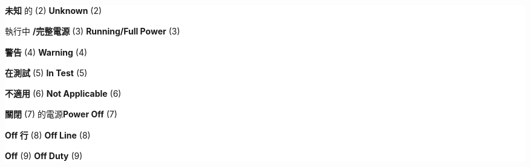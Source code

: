 <span data-ttu-id="1dfdf-170">**未知** 的 (2) </span><span class="sxs-lookup"><span data-stu-id="1dfdf-170">**Unknown** (2)</span></span>


</dt> <dd></dd> <dt>

<span id="Running_Full_Power"></span><span id="running_full_power"></span><span id="RUNNING_FULL_POWER"></span>

<span data-ttu-id="1dfdf-171">執行中 **/完整電源** (3) </span><span class="sxs-lookup"><span data-stu-id="1dfdf-171">**Running/Full Power** (3)</span></span>


</dt> <dd></dd> <dt>

<span id="Warning"></span><span id="warning"></span><span id="WARNING"></span>

<span data-ttu-id="1dfdf-172">**警告** (4) </span><span class="sxs-lookup"><span data-stu-id="1dfdf-172">**Warning** (4)</span></span>


</dt> <dd></dd> <dt>

<span id="In_Test"></span><span id="in_test"></span><span id="IN_TEST"></span>

<span data-ttu-id="1dfdf-173">**在測試** (5) </span><span class="sxs-lookup"><span data-stu-id="1dfdf-173">**In Test** (5)</span></span>


</dt> <dd></dd> <dt>

<span id="Not_Applicable"></span><span id="not_applicable"></span><span id="NOT_APPLICABLE"></span>

<span data-ttu-id="1dfdf-174">**不適用** (6) </span><span class="sxs-lookup"><span data-stu-id="1dfdf-174">**Not Applicable** (6)</span></span>


</dt> <dd></dd> <dt>

<span id="Power_Off"></span><span id="power_off"></span><span id="POWER_OFF"></span>

<span data-ttu-id="1dfdf-175">**關閉** (7) 的電源</span><span class="sxs-lookup"><span data-stu-id="1dfdf-175">**Power Off** (7)</span></span>


</dt> <dd></dd> <dt>

<span id="Off_Line"></span><span id="off_line"></span><span id="OFF_LINE"></span>

<span data-ttu-id="1dfdf-176">**Off 行** (8) </span><span class="sxs-lookup"><span data-stu-id="1dfdf-176">**Off Line** (8)</span></span>


</dt> <dd></dd> <dt>

<span id="Off_Duty"></span><span id="off_duty"></span><span id="OFF_DUTY"></span>

<span data-ttu-id="1dfdf-177">**Off** (9) </span><span class="sxs-lookup"><span data-stu-id="1dfdf-177">**Off Duty** (9)</span></span>


</dt> <dd></dd> <dt>

<span id="Degraded"></span><span id="degraded"></span><span id="DEGRADED"></span>
